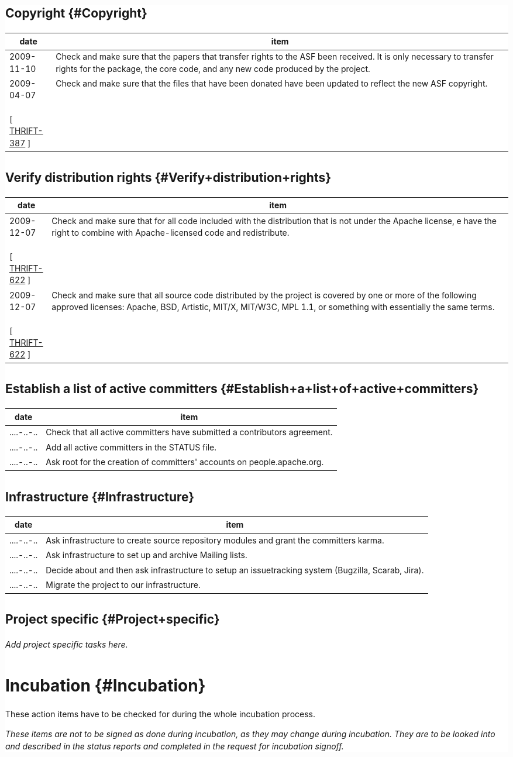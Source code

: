 ## Copyright {#Copyright}

| date | item |
|------|------|
| 2009-11-10 | Check and make sure that the papers that transfer rights to the ASF been received. It is only necessary to transfer rights for the package, the core code, and any new code produced by the project. |
| 2009-04-07<br></br>[ [THRIFT-387](https://issues.apache.org/jira/browse/THRIFT-387) ] | Check and make sure that the files that have been donated have been updated to reflect the new ASF copyright. |

## Verify distribution rights {#Verify+distribution+rights}

| date | item |
|------|------|
| 2009-12-07<br></br>[ [THRIFT-622](https://issues.apache.org/jira/browse/THRIFT-622) ] | Check and make sure that for all code included with the distribution that is not under the Apache license, e have the right to combine with Apache-licensed code and redistribute. |
| 2009-12-07<br></br>[ [THRIFT-622](https://issues.apache.org/jira/browse/THRIFT-622) ] | Check and make sure that all source code distributed by the project is covered by one or more of the following approved licenses: Apache, BSD, Artistic, MIT/X, MIT/W3C, MPL 1.1, or something with essentially the same terms. |

## Establish a list of active committers {#Establish+a+list+of+active+committers}

| date | item |
|------|------|
| ....-..-.. | Check that all active committers have submitted a contributors agreement. |
| ....-..-.. | Add all active committers in the STATUS file. |
| ....-..-.. | Ask root for the creation of committers' accounts on people.apache.org. |

## Infrastructure {#Infrastructure}

| date | item |
|------|------|
| ....-..-.. | Ask infrastructure to create source repository modules and grant the committers karma. |
| ....-..-.. | Ask infrastructure to set up and archive Mailing lists. |
| ....-..-.. | Decide about and then ask infrastructure to setup an issuetracking system (Bugzilla, Scarab, Jira). |
| ....-..-.. | Migrate the project to our infrastructure. |

## Project specific {#Project+specific}

 _Add project specific tasks here._ 


# Incubation {#Incubation}

These action items have to be checked for during the whole incubation process.


 _These items are not to be signed as done during incubation, as they may change during incubation._  _They are to be looked into and described in the status reports and completed in the request for incubation signoff._ 

